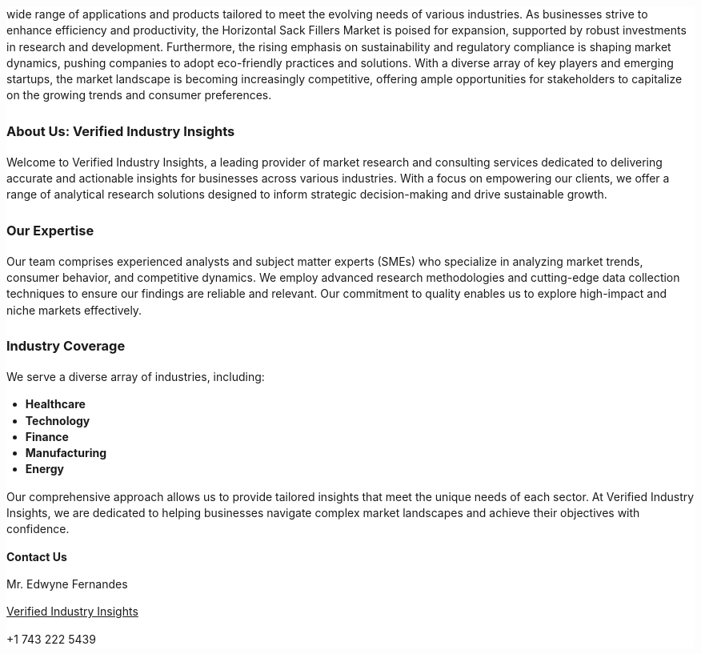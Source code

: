 wide range of applications and products tailored to meet the evolving needs of various industries. As businesses strive to enhance efficiency and productivity, the Horizontal Sack Fillers Market is poised for expansion, supported by robust investments in research and development. Furthermore, the rising emphasis on sustainability and regulatory compliance is shaping market dynamics, pushing companies to adopt eco-friendly practices and solutions. With a diverse array of key players and emerging startups, the market landscape is becoming increasingly competitive, offering ample opportunities for stakeholders to capitalize on the growing trends and consumer preferences.</p><h3>About Us: Verified Industry Insights</h3><p>Welcome to Verified Industry Insights, a leading provider of market research and consulting services dedicated to delivering accurate and actionable insights for businesses across various industries. With a focus on empowering our clients, we offer a range of analytical research solutions designed to inform strategic decision-making and drive sustainable growth.</p><h3>Our Expertise</h3><p>Our team comprises experienced analysts and subject matter experts (SMEs) who specialize in analyzing market trends, consumer behavior, and competitive dynamics. We employ advanced research methodologies and cutting-edge data collection techniques to ensure our findings are reliable and relevant. Our commitment to quality enables us to explore high-impact and niche markets effectively.</p><h3>Industry Coverage</h3><p>We serve a diverse array of industries, including:</p><ul><li><strong>Healthcare</strong></li><li><strong>Technology</strong></li><li><strong>Finance</strong></li><li><strong>Manufacturing</strong></li><li><strong>Energy</strong></li></ul><p>Our comprehensive approach allows us to provide tailored insights that meet the unique needs of each sector. At Verified Industry Insights, we are dedicated to helping businesses navigate complex market landscapes and achieve their objectives with confidence.</p><p><strong>Contact Us</strong></p><p>Mr. Edwyne Fernandes</p><p><a href="https://www.verifiedindustryinsights.com/">Verified Industry Insights</a></p><p>+1 743 222 5439</p>
